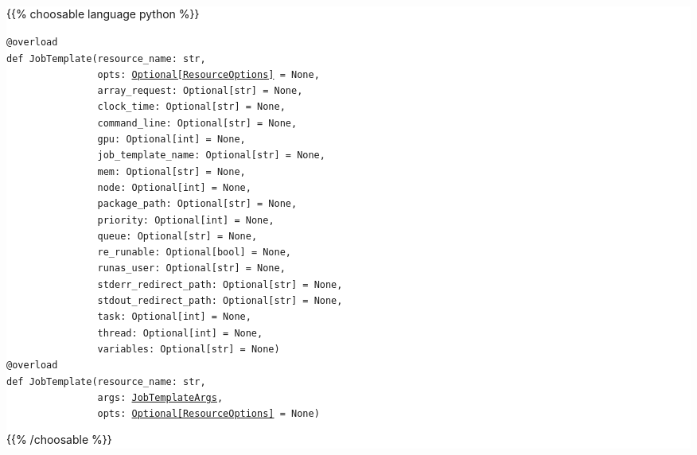 {{% choosable language python %}}
<div class="highlight"><pre class="chroma"><code class="language-python" data-lang="python"><span class=nd>@overload</span>
<span class="k">def </span><span class="nx">JobTemplate</span><span class="p">(</span><span class="nx">resource_name</span><span class="p">:</span> <span class="nx">str</span><span class="p">,</span>
                <span class="nx">opts</span><span class="p">:</span> <span class="nx"><a href="/docs/reference/pkg/python/pulumi/#pulumi.ResourceOptions">Optional[ResourceOptions]</a></span> = None<span class="p">,</span>
                <span class="nx">array_request</span><span class="p">:</span> <span class="nx">Optional[str]</span> = None<span class="p">,</span>
                <span class="nx">clock_time</span><span class="p">:</span> <span class="nx">Optional[str]</span> = None<span class="p">,</span>
                <span class="nx">command_line</span><span class="p">:</span> <span class="nx">Optional[str]</span> = None<span class="p">,</span>
                <span class="nx">gpu</span><span class="p">:</span> <span class="nx">Optional[int]</span> = None<span class="p">,</span>
                <span class="nx">job_template_name</span><span class="p">:</span> <span class="nx">Optional[str]</span> = None<span class="p">,</span>
                <span class="nx">mem</span><span class="p">:</span> <span class="nx">Optional[str]</span> = None<span class="p">,</span>
                <span class="nx">node</span><span class="p">:</span> <span class="nx">Optional[int]</span> = None<span class="p">,</span>
                <span class="nx">package_path</span><span class="p">:</span> <span class="nx">Optional[str]</span> = None<span class="p">,</span>
                <span class="nx">priority</span><span class="p">:</span> <span class="nx">Optional[int]</span> = None<span class="p">,</span>
                <span class="nx">queue</span><span class="p">:</span> <span class="nx">Optional[str]</span> = None<span class="p">,</span>
                <span class="nx">re_runable</span><span class="p">:</span> <span class="nx">Optional[bool]</span> = None<span class="p">,</span>
                <span class="nx">runas_user</span><span class="p">:</span> <span class="nx">Optional[str]</span> = None<span class="p">,</span>
                <span class="nx">stderr_redirect_path</span><span class="p">:</span> <span class="nx">Optional[str]</span> = None<span class="p">,</span>
                <span class="nx">stdout_redirect_path</span><span class="p">:</span> <span class="nx">Optional[str]</span> = None<span class="p">,</span>
                <span class="nx">task</span><span class="p">:</span> <span class="nx">Optional[int]</span> = None<span class="p">,</span>
                <span class="nx">thread</span><span class="p">:</span> <span class="nx">Optional[int]</span> = None<span class="p">,</span>
                <span class="nx">variables</span><span class="p">:</span> <span class="nx">Optional[str]</span> = None<span class="p">)</span>
<span class=nd>@overload</span>
<span class="k">def </span><span class="nx">JobTemplate</span><span class="p">(</span><span class="nx">resource_name</span><span class="p">:</span> <span class="nx">str</span><span class="p">,</span>
                <span class="nx">args</span><span class="p">:</span> <span class="nx"><a href="#inputs">JobTemplateArgs</a></span><span class="p">,</span>
                <span class="nx">opts</span><span class="p">:</span> <span class="nx"><a href="/docs/reference/pkg/python/pulumi/#pulumi.ResourceOptions">Optional[ResourceOptions]</a></span> = None<span class="p">)</span></code></pre></div>
{{% /choosable %}}
